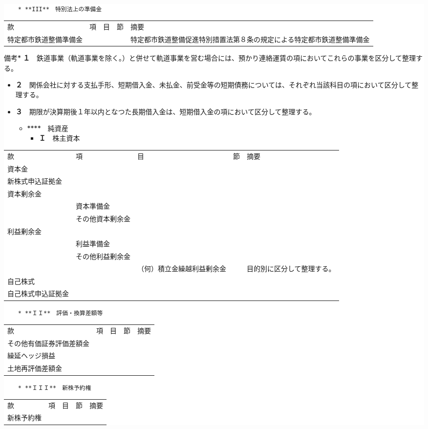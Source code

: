 		* **III**　特別法上の準備金  

||||||  
| --- | --- | --- | --- | --- |  
|款|項|目|節|摘要|  
|特定都市鉄道整備準備金||||特定都市鉄道整備促進特別措置法第８条の規定による特定都市鉄道整備準備金|  
  
備考* **１**　鉄道事業（軌道事業を除く。）と併せて軌道事業を営む場合には、預かり連絡運賃の項においてこれらの事業を区分して整理する。  
* **２**　関係会社に対する支払手形、短期借入金、未払金、前受金等の短期債務については、それぞれ当該科目の項において区分して整理する。  
* **３**　期限が決算期後１年以内となつた長期借入金は、短期借入金の項において区分して整理する。  
  
	* ****　純資産  
		* **Ｉ**　株主資本  

||||||  
| --- | --- | --- | --- | --- |  
|款|項|目|節|摘要|  
|資本金|||||  
|新株式申込証拠金|||||  
|資本剰余金|||||  
||資本準備金||||  
||その他資本剰余金||||  
|利益剰余金|||||  
||利益準備金||||  
||その他利益剰余金||||  
|||（何）積立金繰越利益剰余金||目的別に区分して整理する。|  
|自己株式|||||  
|自己株式申込証拠金|||||  
  
		* **ＩＩ**　評価・換算差額等  

||||||  
| --- | --- | --- | --- | --- |  
|款|項|目|節|摘要|  
|その他有価証券評価差額金|||||  
|繰延ヘッジ損益|||||  
|土地再評価差額金|||||  
  
		* **ＩＩＩ**　新株予約権  

||||||  
| --- | --- | --- | --- | --- |  
|款|項|目|節|摘要|  
|新株予約権|||||  
  
